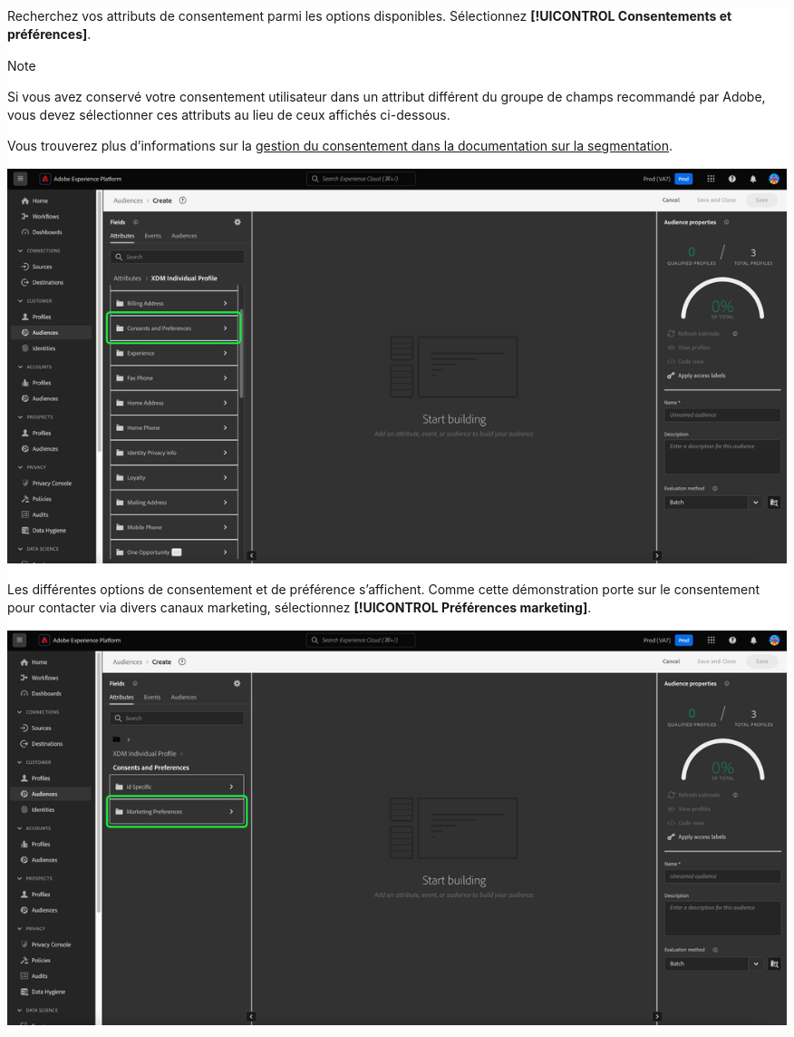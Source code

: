 Recherchez vos attributs de consentement parmi les options disponibles. Sélectionnez **[!UICONTROL Consentements et préférences]**.

>[!NOTE]
>
>Si vous avez conservé votre consentement utilisateur dans un attribut différent du groupe de champs recommandé par Adobe, vous devez sélectionner ces attributs au lieu de ceux affichés ci-dessous.

Vous trouverez plus d’informations sur la [gestion du consentement dans la documentation sur la segmentation](../../segmentation/tutorials/consents.md#handling-consent-in-segmentation).

![Créateur de segments avec le dossier d’attributs [!UICONTROL Consentement et préférences] en surbrillance.](../images/insights-use-cases/consent-analysis/consent-and-preferences.png)

Les différentes options de consentement et de préférence s’affichent. Comme cette démonstration porte sur le consentement pour contacter via divers canaux marketing, sélectionnez **[!UICONTROL Préférences marketing]**.

![Créateur de segments avec le dossier [!UICONTROL Préférences marketing] en surbrillance.](../images/insights-use-cases/consent-analysis/marketing-preferences.png)
